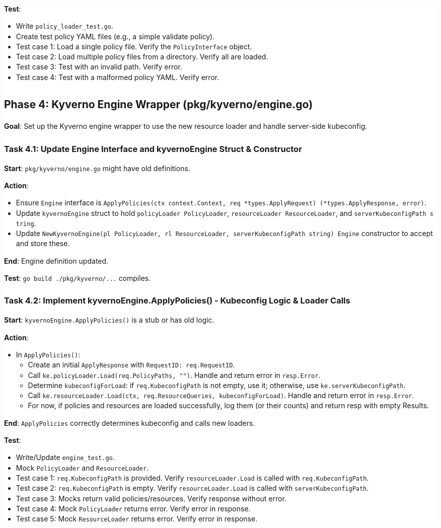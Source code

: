 **Test**:
- Write `policy_loader_test.go`.
- Create test policy YAML files (e.g., a simple validate policy).
- Test case 1: Load a single policy file. Verify the `PolicyInterface` object.
- Test case 2: Load multiple policy files from a directory. Verify all are loaded.
- Test case 3: Test with an invalid path. Verify error.
- Test case 4: Test with a malformed policy YAML. Verify error.

## Phase 4: Kyverno Engine Wrapper (pkg/kyverno/engine.go)
**Goal**: Set up the Kyverno engine wrapper to use the new resource loader and handle server-side kubeconfig.

### Task 4.1: Update Engine Interface and kyvernoEngine Struct & Constructor

**Start**: `pkg/kyverno/engine.go` might have old definitions.

**Action**:
- Ensure `Engine` interface is `ApplyPolicies(ctx context.Context, req *types.ApplyRequest) (*types.ApplyResponse, error)`.
- Update `kyvernoEngine` struct to hold `policyLoader PolicyLoader`, `resourceLoader ResourceLoader`, and `serverKubeconfigPath string`.
- Update `NewKyvernoEngine(pl PolicyLoader, rl ResourceLoader, serverKubeconfigPath string) Engine` constructor to accept and store these.

**End**: Engine definition updated.

**Test**: `go build ./pkg/kyverno/...` compiles.

### Task 4.2: Implement kyvernoEngine.ApplyPolicies() - Kubeconfig Logic & Loader Calls

**Start**: `kyvernoEngine.ApplyPolicies()` is a stub or has old logic.

**Action**:
- In `ApplyPolicies()`:
  - Create an initial `ApplyResponse` with `RequestID: req.RequestID`.
  - Call `ke.policyLoader.Load(req.PolicyPaths, "")`. Handle and return error in `resp.Error`.
  - Determine `kubeconfigForLoad`: if `req.KubeconfigPath` is not empty, use it; otherwise, use `ke.serverKubeconfigPath`.
  - Call `ke.resourceLoader.Load(ctx, req.ResourceQueries, kubeconfigForLoad)`. Handle and return error in `resp.Error`.
  - For now, if policies and resources are loaded successfully, log them (or their counts) and return resp with empty Results.

**End**: `ApplyPolicies` correctly determines kubeconfig and calls new loaders.

**Test**:
- Write/Update `engine_test.go`.
- Mock `PolicyLoader` and `ResourceLoader`.
- Test case 1: `req.KubeconfigPath` is provided. Verify `resourceLoader.Load` is called with `req.KubeconfigPath`.
- Test case 2: `req.KubeconfigPath` is empty. Verify `resourceLoader.Load` is called with `serverKubeconfigPath`.
- Test case 3: Mocks return valid policies/resources. Verify response without error.
- Test case 4: Mock `PolicyLoader` returns error. Verify error in response.
- Test case 5: Mock `ResourceLoader` returns error. Verify error in response.
